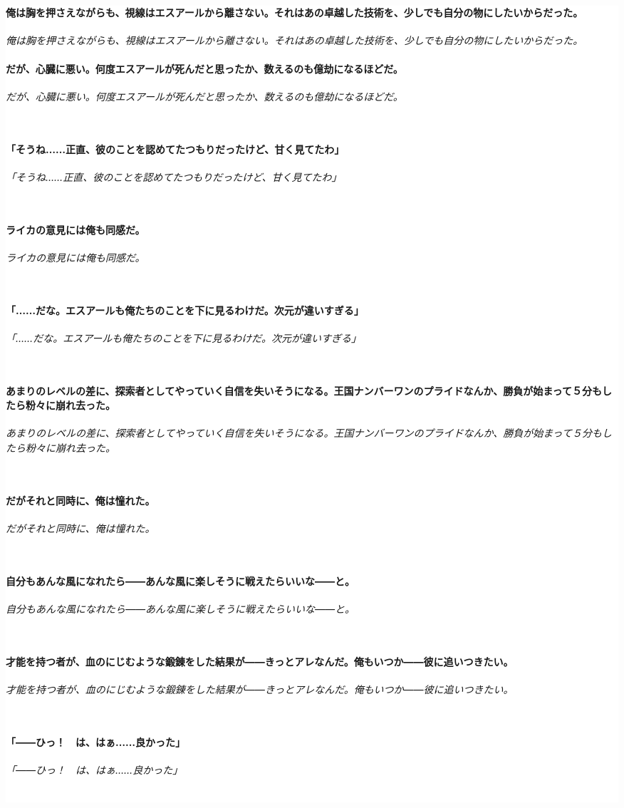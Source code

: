 #### 俺は胸を押さえながらも、視線はエスアールから離さない。それはあの卓越した技術を、少しでも自分の物にしたいからだった。

*俺は胸を押さえながらも、視線はエスアールから離さない。それはあの卓越した技術を、少しでも自分の物にしたいからだった。*

#### だが、心臓に悪い。何度エスアールが死んだと思ったか、数えるのも億劫になるほどだ。

*だが、心臓に悪い。何度エスアールが死んだと思ったか、数えるのも億劫になるほどだ。*

&nbsp;

#### 「そうね……正直、彼のことを認めてたつもりだったけど、甘く見てたわ」

*「そうね……正直、彼のことを認めてたつもりだったけど、甘く見てたわ」*

&nbsp;

#### ライカの意見には俺も同感だ。

*ライカの意見には俺も同感だ。*

&nbsp;

#### 「……だな。エスアールも俺たちのことを下に見るわけだ。次元が違いすぎる」

*「……だな。エスアールも俺たちのことを下に見るわけだ。次元が違いすぎる」*

&nbsp;

#### あまりのレベルの差に、探索者としてやっていく自信を失いそうになる。王国ナンバーワンのプライドなんか、勝負が始まって５分もしたら粉々に崩れ去った。

*あまりのレベルの差に、探索者としてやっていく自信を失いそうになる。王国ナンバーワンのプライドなんか、勝負が始まって５分もしたら粉々に崩れ去った。*

&nbsp;

#### だがそれと同時に、俺は憧れた。

*だがそれと同時に、俺は憧れた。*

&nbsp;

#### 自分もあんな風になれたら――あんな風に楽しそうに戦えたらいいな――と。

*自分もあんな風になれたら――あんな風に楽しそうに戦えたらいいな――と。*

&nbsp;

#### 才能を持つ者が、血のにじむような鍛錬をした結果が――きっとアレなんだ。俺もいつか――彼に追いつきたい。

*才能を持つ者が、血のにじむような鍛錬をした結果が――きっとアレなんだ。俺もいつか――彼に追いつきたい。*

&nbsp;

#### 「――ひっ！　は、はぁ……良かった」

*「――ひっ！　は、はぁ……良かった」*

&nbsp;
